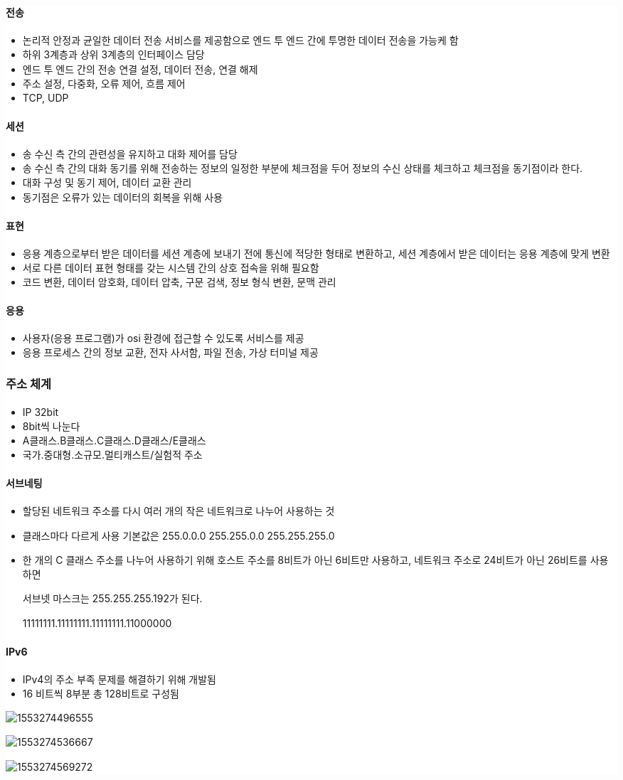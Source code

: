 #### 전송

* 논리적 안정과 균일한 데이터 전송 서비스를 제공함으로 엔드 투 엔드 간에 투명한 데이터 전송을 가능케 함
* 하위 3계층과 상위 3계층의 인터페이스 담당
* 엔드 투 엔드 간의 전송 연결 설정, 데이터 전송, 연결 해제
* 주소 설정, 다중화, 오류 제어, 흐름 제어
* TCP, UDP

#### 세션

* 송 수신 측 간의 관련성을 유지하고 대화 제어를 담당
* 송 수신 측 간의 대화 동기를 위해 전송하는 정보의 일정한 부분에 체크점을 두어 정보의 수신 상태를 체크하고 체크점을 동기점이라 한다.
* 대화 구성 및 동기 제어, 데이터 교환 관리
* 동기점은 오류가 있는 데이터의 회복을 위해 사용

#### 표현

* 응용 계층으로부터 받은 데이터를 세션 계층에 보내기 전에 통신에 적당한 형태로 변환하고, 세션 계층에서 받은 데이터는 응용 계층에 맞게 변환
* 서로 다른 데이터 표현 형태를 갖는 시스템 간의 상호 접속을 위해 필요함
* 코드 변환, 데이터 암호화, 데이터 압축, 구문 검색, 정보 형식 변환, 문맥 관리

#### 응용

* 사용자(응용 프로그램)가 osi 환경에 접근할 수 있도록 서비스를 제공
* 응용 프로세스 간의 정보 교환, 전자 사서함, 파일 전송, 가상 터미널 제공

### 주소 체계

* IP 32bit
* 8bit씩 나눈다
* A클래스.B클래스.C클래스.D클래스/E클래스
* 국가.중대형.소규모.멀티캐스트/실험적 주소

#### 서브네팅

* 할당된 네트워크 주소를 다시 여러 개의 작은 네트워크로 나누어 사용하는 것

* 클래스마다 다르게 사용 기본값은 255.0.0.0 255.255.0.0 255.255.255.0

* 한 개의 C 클래스 주소를 나누어 사용하기 위해 호스트 주소를 8비트가 아닌 6비트만 사용하고, 네트워크 주소로 24비트가 아닌 26비트를 사용하면

  서브넷 마스크는 255.255.255.192가 된다.

  11111111.11111111.11111111.11000000

#### IPv6

* IPv4의 주소 부족 문제를 해결하기 위해 개발됨
* 16 비트씩 8부분 총 128비트로 구성됨

![1553274496555](C:\Users\gstjs\TIL\assets\1553274496555.png)

![1553274536667](C:\Users\gstjs\TIL\assets\1553274536667.png)

![1553274569272](C:\Users\gstjs\TIL\assets\1553274569272.png)
